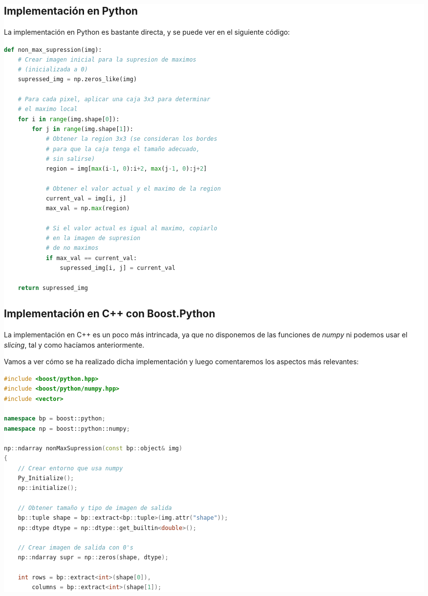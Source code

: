 ## Implementación en Python

La implementación en Python es bastante directa, y se puede ver en el siguiente
código:

```python
def non_max_supression(img):
    # Crear imagen inicial para la supresion de maximos
    # (inicializada a 0)
    supressed_img = np.zeros_like(img)

    # Para cada pixel, aplicar una caja 3x3 para determinar
    # el maximo local
    for i in range(img.shape[0]):
        for j in range(img.shape[1]):
            # Obtener la region 3x3 (se consideran los bordes
            # para que la caja tenga el tamaño adecuado,
            # sin salirse)
            region = img[max(i-1, 0):i+2, max(j-1, 0):j+2]

            # Obtener el valor actual y el maximo de la region
            current_val = img[i, j]
            max_val = np.max(region)

            # Si el valor actual es igual al maximo, copiarlo
            # en la imagen de supresion
            # de no maximos
            if max_val == current_val:
                supressed_img[i, j] = current_val

    return supressed_img
```

## Implementación en C++ con Boost.Python

La implementación en C++ es un poco más intrincada, ya que no disponemos de
las funciones de *numpy* ni podemos usar el *slicing*, tal y como hacíamos
anteriormente.

Vamos a ver cómo se ha realizado dicha implementación y luego comentaremos
los aspectos más relevantes:

```cpp
#include <boost/python.hpp>
#include <boost/python/numpy.hpp>
#include <vector>

namespace bp = boost::python;
namespace np = boost::python::numpy;

np::ndarray nonMaxSupression(const bp::object& img)
{
    // Crear entorno que usa numpy
    Py_Initialize();
    np::initialize();

    // Obtener tamaño y tipo de imagen de salida
    bp::tuple shape = bp::extract<bp::tuple>(img.attr("shape"));
    np::dtype dtype = np::dtype::get_builtin<double>();
    
    // Crear imagen de salida con 0's
    np::ndarray supr = np::zeros(shape, dtype);

    int rows = bp::extract<int>(shape[0]),
        columns = bp::extract<int>(shape[1]);
```